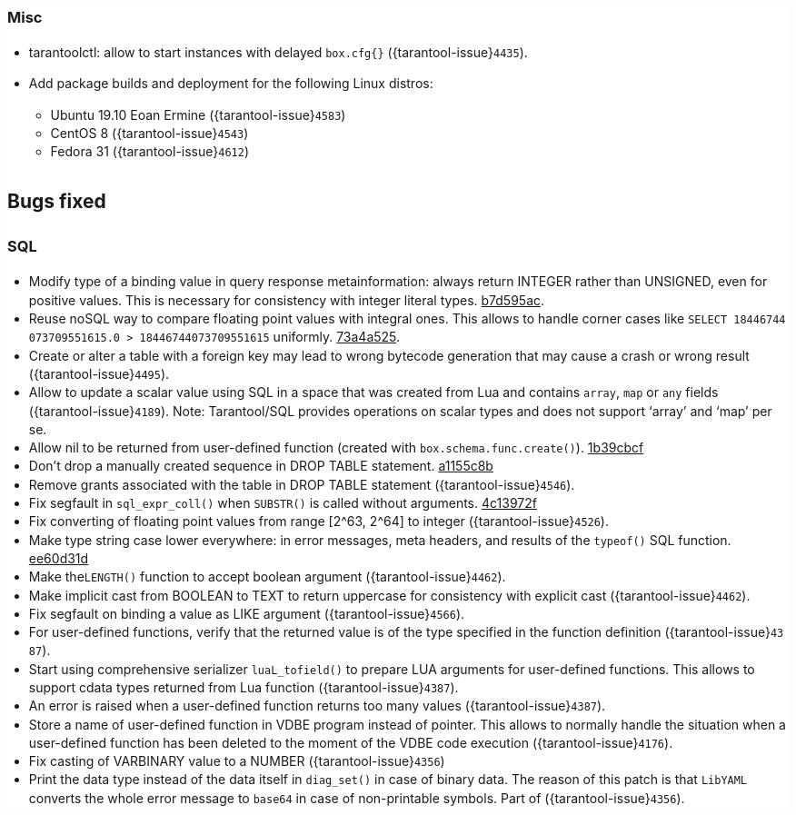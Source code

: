 ### Misc

- tarantoolctl: allow to start instances with delayed `box.cfg{}`
  ({tarantool-issue}`4435`).

- Add package builds and deployment for the following Linux distros:

  - Ubuntu 19.10 Eoan Ermine ({tarantool-issue}`4583`)
  - CentOS 8 ({tarantool-issue}`4543`)
  - Fedora 31 ({tarantool-issue}`4612`)

## Bugs fixed

### SQL

- Modify type of a binding value in query response metainformation:
  always return INTEGER rather than UNSIGNED, even for positive values.
  This is necessary for consistency with integer literal types.
  [b7d595ac](https://github.com/tarantool/tarantool/commit/b7d595ac3d92aa0977c66d935e1c6eefabb91bec).
- Reuse noSQL way to compare floating point values with integral ones.
  This allows to handle corner cases like
  `SELECT 18446744073709551615.0 > 18446744073709551615` uniformly.
  [73a4a525](https://github.com/tarantool/tarantool/commit/73a4a525489dc8541864008eb043f6dfd630e28d).
- Create or alter a table with a foreign key may lead to wrong bytecode
  generation that may cause a crash or wrong result ({tarantool-issue}`4495`).
- Allow to update a scalar value using SQL in a space that was created
  from Lua and contains `array`, `map` or `any` fields ({tarantool-issue}`4189`).
  Note: Tarantool/SQL provides operations on scalar types and does not
  support ‘array’ and ‘map’ per se.
- Allow nil to be returned from user-defined function (created with
  `box.schema.func.create()`).
  [1b39cbcf](https://github.com/tarantool/tarantool/commit/1b39cbcf74aa76f55392a6a94aac29ace8749110)
- Don’t drop a manually created sequence in DROP TABLE statement.
  [a1155c8b](https://github.com/tarantool/tarantool/commit/a1155c8ba5f52211be7d14dfe38e70684dbfd7d7)
- Remove grants associated with the table in DROP TABLE statement
  ({tarantool-issue}`4546`).
- Fix segfault in `sql_expr_coll()` when `SUBSTR()` is called
  without arguments.
  [4c13972f](https://github.com/tarantool/tarantool/commit/4c13972fdd40af0b34ee55703b631fc763398801)
- Fix converting of floating point values from range \[2^63, 2^64\] to
  integer ({tarantool-issue}`4526`).
- Make type string case lower everywhere: in error messages, meta
  headers, and results of the `typeof()` SQL function.
  [ee60d31d](https://github.com/tarantool/tarantool/commit/ee60d31d1eaa94b5e355942a05015ea172de28e9)
- Make the`LENGTH()` function to accept boolean argument ({tarantool-issue}`4462`).
- Make implicit cast from BOOLEAN to TEXT to return uppercase for
  consistency with explicit cast ({tarantool-issue}`4462`).
- Fix segfault on binding a value as LIKE argument ({tarantool-issue}`4566`).
- For user-defined functions, verify that the returned value is of the
  type specified in the function definition ({tarantool-issue}`4387`).
- Start using comprehensive serializer `luaL_tofield()` to prepare
  LUA arguments for user-defined functions. This allows to support
  cdata types returned from Lua function ({tarantool-issue}`4387`).
- An error is raised when a user-defined function returns too many
  values ({tarantool-issue}`4387`).
- Store a name of user-defined function in VDBE program instead of
  pointer. This allows to normally handle the situation when a
  user-defined function has been deleted to the moment of the VDBE code
  execution ({tarantool-issue}`4176`).
- Fix casting of VARBINARY value to a NUMBER ({tarantool-issue}`4356`)
- Print the data type instead of the data itself in `diag_set()` in
  case of binary data. The reason of this patch is that `LibYAML`
  converts the whole error message to `base64` in case of
  non-printable symbols. Part of ({tarantool-issue}`4356`).